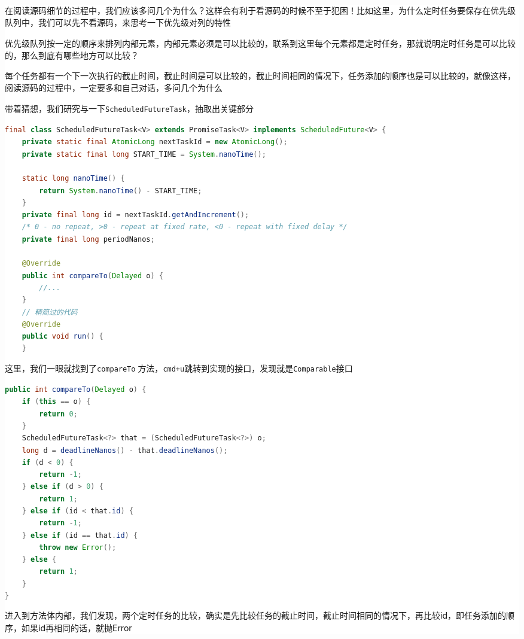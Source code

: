 在阅读源码细节的过程中，我们应该多问几个为什么？这样会有利于看源码的时候不至于犯困！比如这里，为什么定时任务要保存在优先级队列中，我们可以先不看源码，来思考一下优先级对列的特性

优先级队列按一定的顺序来排列内部元素，内部元素必须是可以比较的，联系到这里每个元素都是定时任务，那就说明定时任务是可以比较的，那么到底有哪些地方可以比较？

每个任务都有一个下一次执行的截止时间，截止时间是可以比较的，截止时间相同的情况下，任务添加的顺序也是可以比较的，就像这样，阅读源码的过程中，一定要多和自己对话，多问几个为什么

带着猜想，我们研究与一下`ScheduledFutureTask`，抽取出关键部分

```java
final class ScheduledFutureTask<V> extends PromiseTask<V> implements ScheduledFuture<V> {
    private static final AtomicLong nextTaskId = new AtomicLong();
    private static final long START_TIME = System.nanoTime();

    static long nanoTime() {
        return System.nanoTime() - START_TIME;
    }
    private final long id = nextTaskId.getAndIncrement();
    /* 0 - no repeat, >0 - repeat at fixed rate, <0 - repeat with fixed delay */
    private final long periodNanos;

    @Override
    public int compareTo(Delayed o) {
        //...
    }
    // 精简过的代码
    @Override
    public void run() {
    }
```

这里，我们一眼就找到了`compareTo` 方法，`cmd+u`跳转到实现的接口，发现就是`Comparable`接口

```java
public int compareTo(Delayed o) {
    if (this == o) {
        return 0;
    }
    ScheduledFutureTask<?> that = (ScheduledFutureTask<?>) o;
    long d = deadlineNanos() - that.deadlineNanos();
    if (d < 0) {
        return -1;
    } else if (d > 0) {
        return 1;
    } else if (id < that.id) {
        return -1;
    } else if (id == that.id) {
        throw new Error();
    } else {
        return 1;
    }
}
```

进入到方法体内部，我们发现，两个定时任务的比较，确实是先比较任务的截止时间，截止时间相同的情况下，再比较id，即任务添加的顺序，如果id再相同的话，就抛Error
